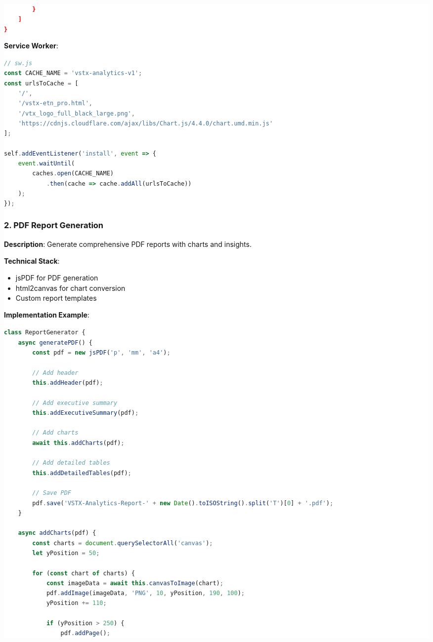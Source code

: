```json
        }
    ]
}
```

**Service Worker**:
```javascript
// sw.js
const CACHE_NAME = 'vstx-analytics-v1';
const urlsToCache = [
    '/',
    '/vstx-etn_pro.html',
    '/vtx_logo_full_black_large.png',
    'https://cdnjs.cloudflare.com/ajax/libs/Chart.js/4.4.0/chart.umd.min.js'
];

self.addEventListener('install', event => {
    event.waitUntil(
        caches.open(CACHE_NAME)
            .then(cache => cache.addAll(urlsToCache))
    );
});
```

### 2. PDF Report Generation
**Description**: Generate comprehensive PDF reports with charts and insights.

**Technical Stack**:
- jsPDF for PDF generation
- html2canvas for chart conversion
- Custom report templates

**Implementation Example**:
```javascript
class ReportGenerator {
    async generatePDF() {
        const pdf = new jsPDF('p', 'mm', 'a4');
        
        // Add header
        this.addHeader(pdf);
        
        // Add executive summary
        this.addExecutiveSummary(pdf);
        
        // Add charts
        await this.addCharts(pdf);
        
        // Add detailed tables
        this.addDetailedTables(pdf);
        
        // Save PDF
        pdf.save('VSTX-Analytics-Report-' + new Date().toISOString().split('T')[0] + '.pdf');
    }
    
    async addCharts(pdf) {
        const charts = document.querySelectorAll('canvas');
        let yPosition = 50;
        
        for (const chart of charts) {
            const imageData = await this.canvasToImage(chart);
            pdf.addImage(imageData, 'PNG', 10, yPosition, 190, 100);
            yPosition += 110;
            
            if (yPosition > 250) {
                pdf.addPage();
```